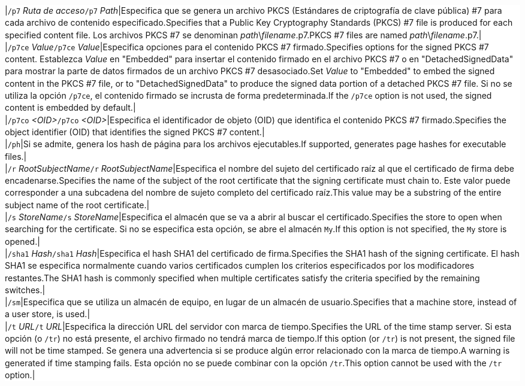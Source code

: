 |<span data-ttu-id="85a6b-202">`/p7` *Ruta de acceso*</span><span class="sxs-lookup"><span data-stu-id="85a6b-202">`/p7` *Path*</span></span>|<span data-ttu-id="85a6b-203">Especifica que se genera un archivo PKCS (Estándares de criptografía de clave pública) #7 para cada archivo de contenido especificado.</span><span class="sxs-lookup"><span data-stu-id="85a6b-203">Specifies that a Public Key Cryptography Standards (PKCS) #7 file is produced for each specified content file.</span></span> <span data-ttu-id="85a6b-204">Los archivos PKCS #7 se denominan *path*\\*filename*.p7.</span><span class="sxs-lookup"><span data-stu-id="85a6b-204">PKCS #7 files are named *path*\\*filename*.p7.</span></span>|  
|<span data-ttu-id="85a6b-205">`/p7ce` *Value*</span><span class="sxs-lookup"><span data-stu-id="85a6b-205">`/p7ce` *Value*</span></span>|<span data-ttu-id="85a6b-206">Especifica opciones para el contenido PKCS #7 firmado.</span><span class="sxs-lookup"><span data-stu-id="85a6b-206">Specifies options for the signed PKCS #7 content.</span></span> <span data-ttu-id="85a6b-207">Establezca *Value* en "Embedded" para insertar el contenido firmado en el archivo PKCS #7 o en "DetachedSignedData" para mostrar la parte de datos firmados de un archivo PKCS #7 desasociado.</span><span class="sxs-lookup"><span data-stu-id="85a6b-207">Set *Value* to "Embedded" to embed the signed content in the PKCS #7 file, or to "DetachedSignedData" to produce the signed data portion of a detached PKCS #7 file.</span></span> <span data-ttu-id="85a6b-208">Si no se utiliza la opción `/p7ce`, el contenido firmado se incrusta de forma predeterminada.</span><span class="sxs-lookup"><span data-stu-id="85a6b-208">If the `/p7ce` option is not used, the signed content is embedded by default.</span></span>|  
|<span data-ttu-id="85a6b-209">`/p7co` *\<OID>*</span><span class="sxs-lookup"><span data-stu-id="85a6b-209">`/p7co` *\<OID>*</span></span>|<span data-ttu-id="85a6b-210">Especifica el identificador de objeto (OID) que identifica el contenido PKCS #7 firmado.</span><span class="sxs-lookup"><span data-stu-id="85a6b-210">Specifies the object identifier (OID) that identifies the signed PKCS #7 content.</span></span>|  
|`/ph`|<span data-ttu-id="85a6b-211">Si se admite, genera los hash de página para los archivos ejecutables.</span><span class="sxs-lookup"><span data-stu-id="85a6b-211">If supported, generates page hashes for executable files.</span></span>|  
|<span data-ttu-id="85a6b-212">`/r`  *RootSubjectName*</span><span class="sxs-lookup"><span data-stu-id="85a6b-212">`/r`  *RootSubjectName*</span></span>|<span data-ttu-id="85a6b-213">Especifica el nombre del sujeto del certificado raíz al que el certificado de firma debe encadenarse.</span><span class="sxs-lookup"><span data-stu-id="85a6b-213">Specifies the name of the subject of the root certificate that the signing certificate must chain to.</span></span> <span data-ttu-id="85a6b-214">Este valor puede corresponder a una subcadena del nombre de sujeto completo del certificado raíz.</span><span class="sxs-lookup"><span data-stu-id="85a6b-214">This value may be a substring of the entire subject name of the root certificate.</span></span>|  
|<span data-ttu-id="85a6b-215">`/s`  *StoreName*</span><span class="sxs-lookup"><span data-stu-id="85a6b-215">`/s`  *StoreName*</span></span>|<span data-ttu-id="85a6b-216">Especifica el almacén que se va a abrir al buscar el certificado.</span><span class="sxs-lookup"><span data-stu-id="85a6b-216">Specifies the store to open when searching for the certificate.</span></span> <span data-ttu-id="85a6b-217">Si no se especifica esta opción, se abre el almacén `My`.</span><span class="sxs-lookup"><span data-stu-id="85a6b-217">If this option is not specified, the `My` store is opened.</span></span>|  
|<span data-ttu-id="85a6b-218">`/sha1`  *Hash*</span><span class="sxs-lookup"><span data-stu-id="85a6b-218">`/sha1`  *Hash*</span></span>|<span data-ttu-id="85a6b-219">Especifica el hash SHA1 del certificado de firma.</span><span class="sxs-lookup"><span data-stu-id="85a6b-219">Specifies the SHA1 hash of the signing certificate.</span></span> <span data-ttu-id="85a6b-220">El hash SHA1 se especifica normalmente cuando varios certificados cumplen los criterios especificados por los modificadores restantes.</span><span class="sxs-lookup"><span data-stu-id="85a6b-220">The SHA1 hash is commonly specified when multiple certificates satisfy the criteria specified by the remaining switches.</span></span>|  
|`/sm`|<span data-ttu-id="85a6b-221">Especifica que se utiliza un almacén de equipo, en lugar de un almacén de usuario.</span><span class="sxs-lookup"><span data-stu-id="85a6b-221">Specifies that a machine store, instead of a user store, is used.</span></span>|  
|<span data-ttu-id="85a6b-222">`/t`  *URL*</span><span class="sxs-lookup"><span data-stu-id="85a6b-222">`/t`  *URL*</span></span>|<span data-ttu-id="85a6b-223">Especifica la dirección URL del servidor con marca de tiempo.</span><span class="sxs-lookup"><span data-stu-id="85a6b-223">Specifies the URL of the time stamp server.</span></span> <span data-ttu-id="85a6b-224">Si esta opción (o `/tr`) no está presente, el archivo firmado no tendrá marca de tiempo.</span><span class="sxs-lookup"><span data-stu-id="85a6b-224">If this option (or `/tr`) is not present, the signed file will not be time stamped.</span></span> <span data-ttu-id="85a6b-225">Se genera una advertencia si se produce algún error relacionado con la marca de tiempo.</span><span class="sxs-lookup"><span data-stu-id="85a6b-225">A warning is generated if time stamping fails.</span></span> <span data-ttu-id="85a6b-226">Esta opción no se puede combinar con la opción `/tr`.</span><span class="sxs-lookup"><span data-stu-id="85a6b-226">This option cannot be used with the `/tr` option.</span></span>|  